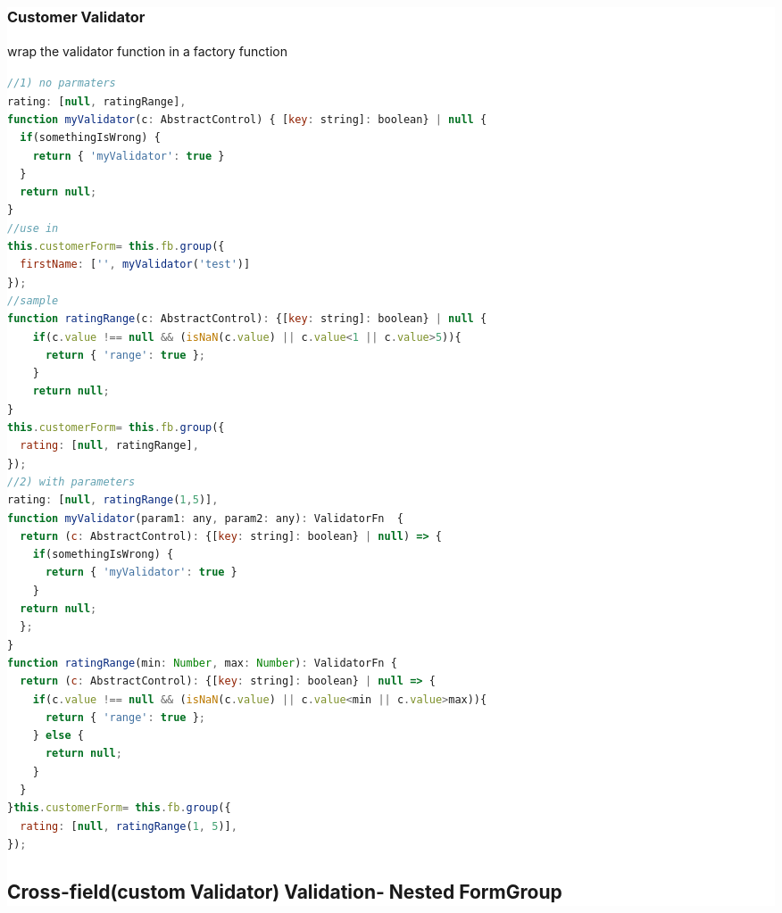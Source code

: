 ### Customer Validator

wrap the validator function in a factory function

```javascript
//1) no parmaters
rating: [null, ratingRange],
function myValidator(c: AbstractControl) { [key: string]: boolean} | null {
  if(somethingIsWrong) {
    return { 'myValidator': true }
  }
  return null;
}
//use in
this.customerForm= this.fb.group({
  firstName: ['', myValidator('test')]
});
//sample
function ratingRange(c: AbstractControl): {[key: string]: boolean} | null {
    if(c.value !== null && (isNaN(c.value) || c.value<1 || c.value>5)){
      return { 'range': true };
    }
    return null;
}
this.customerForm= this.fb.group({
  rating: [null, ratingRange],
});
//2) with parameters
rating: [null, ratingRange(1,5)],
function myValidator(param1: any, param2: any): ValidatorFn  {
  return (c: AbstractControl): {[key: string]: boolean} | null) => {
    if(somethingIsWrong) {
      return { 'myValidator': true }
    }
  return null;
  };
}
function ratingRange(min: Number, max: Number): ValidatorFn {
  return (c: AbstractControl): {[key: string]: boolean} | null => {
    if(c.value !== null && (isNaN(c.value) || c.value<min || c.value>max)){
      return { 'range': true };
    } else {
      return null;
    }
  }
}this.customerForm= this.fb.group({
  rating: [null, ratingRange(1, 5)],
});
```

## Cross-field(custom Validator) Validation- Nested FormGroup
